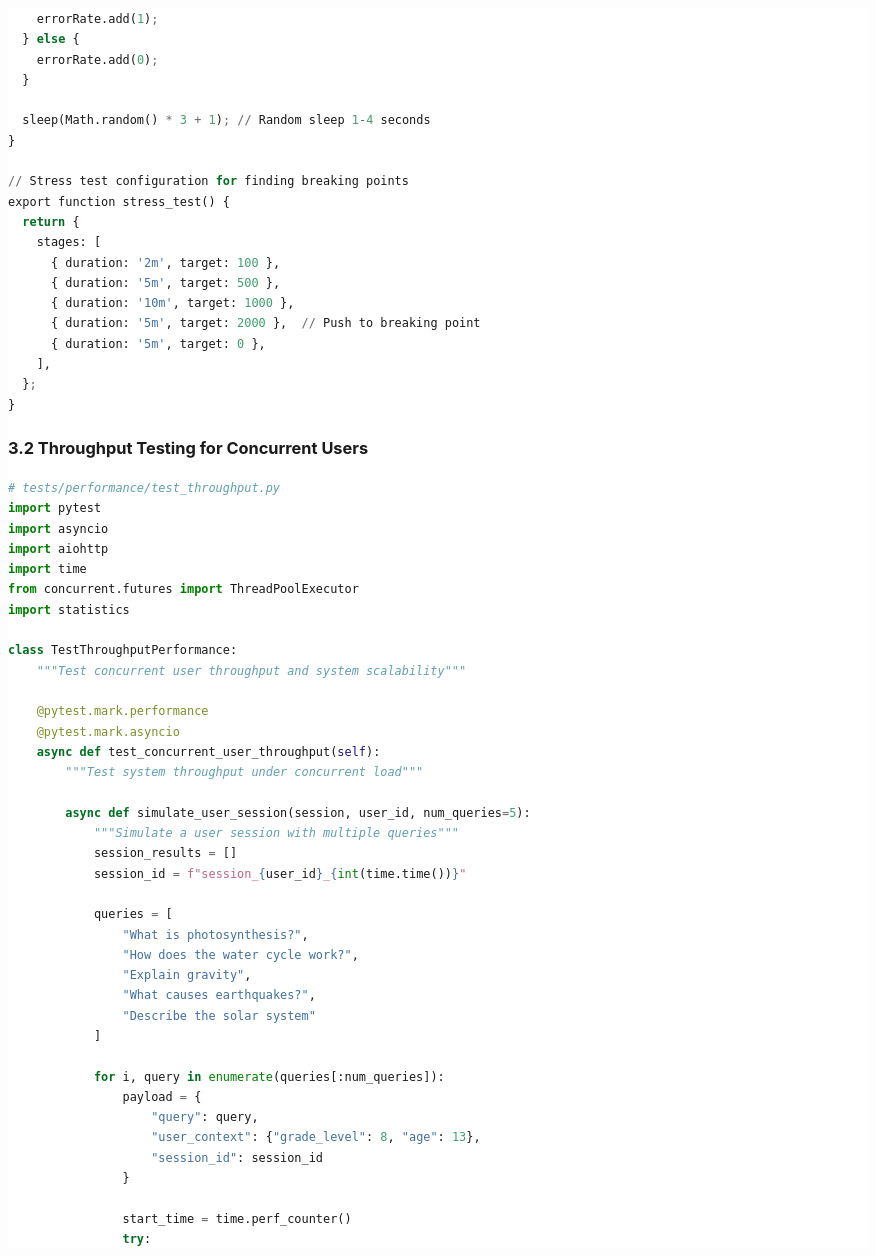 ```python
    errorRate.add(1);
  } else {
    errorRate.add(0);
  }

  sleep(Math.random() * 3 + 1); // Random sleep 1-4 seconds
}

// Stress test configuration for finding breaking points
export function stress_test() {
  return {
    stages: [
      { duration: '2m', target: 100 },
      { duration: '5m', target: 500 },
      { duration: '10m', target: 1000 },
      { duration: '5m', target: 2000 },  // Push to breaking point
      { duration: '5m', target: 0 },
    ],
  };
}
```

### 3.2 Throughput Testing for Concurrent Users

```python
# tests/performance/test_throughput.py
import pytest
import asyncio
import aiohttp
import time
from concurrent.futures import ThreadPoolExecutor
import statistics

class TestThroughputPerformance:
    """Test concurrent user throughput and system scalability"""
    
    @pytest.mark.performance
    @pytest.mark.asyncio
    async def test_concurrent_user_throughput(self):
        """Test system throughput under concurrent load"""
        
        async def simulate_user_session(session, user_id, num_queries=5):
            """Simulate a user session with multiple queries"""
            session_results = []
            session_id = f"session_{user_id}_{int(time.time())}"
            
            queries = [
                "What is photosynthesis?",
                "How does the water cycle work?", 
                "Explain gravity",
                "What causes earthquakes?",
                "Describe the solar system"
            ]
            
            for i, query in enumerate(queries[:num_queries]):
                payload = {
                    "query": query,
                    "user_context": {"grade_level": 8, "age": 13},
                    "session_id": session_id
                }
                
                start_time = time.perf_counter()
                try:
```